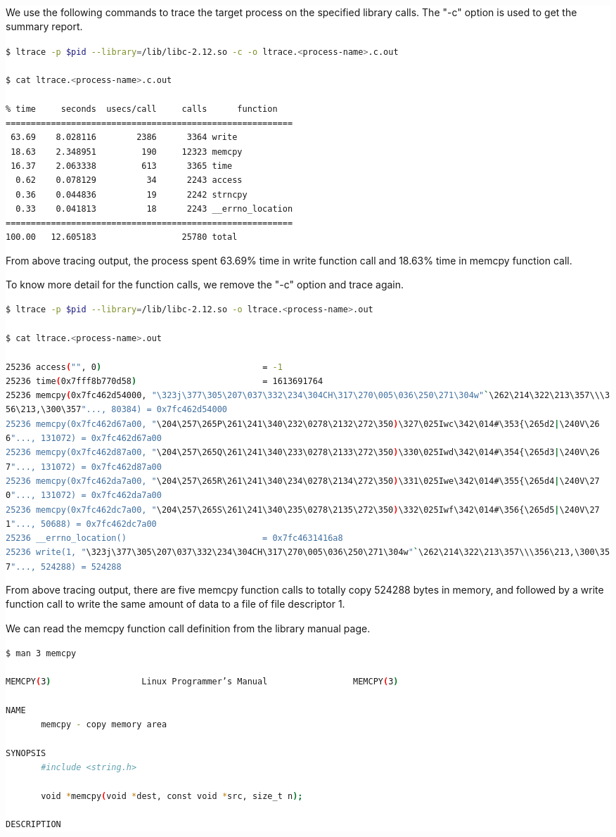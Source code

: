 We use the following commands to trace the target process on the specified library calls. The "-c" option is used to get the summary report.

```bash
$ ltrace -p $pid --library=/lib/libc-2.12.so -c -o ltrace.<process-name>.c.out

$ cat ltrace.<process-name>.c.out

% time     seconds  usecs/call     calls      function
=========================================================
 63.69    8.028116        2386      3364 write
 18.63    2.348951         190     12323 memcpy
 16.37    2.063338         613      3365 time
  0.62    0.078129          34      2243 access
  0.36    0.044836          19      2242 strncpy
  0.33    0.041813          18      2243 __errno_location
=========================================================
100.00   12.605183                 25780 total
```

From above tracing output, the process spent 63.69% time in write function call and 18.63% time in memcpy function call.

To know more detail for the function calls, we remove the "-c" option and trace again.

```bash
$ ltrace -p $pid --library=/lib/libc-2.12.so -o ltrace.<process-name>.out

$ cat ltrace.<process-name>.out

25236 access("", 0)                                = -1
25236 time(0x7fff8b770d58)                         = 1613691764
25236 memcpy(0x7fc462d54000, "\323j\377\305\207\037\332\234\304CH\317\270\005\036\250\271\304w"`\262\214\322\213\357\\\356\213,\300\357"..., 80384) = 0x7fc462d54000
25236 memcpy(0x7fc462d67a00, "\204\257\265P\261\241\340\232\0278\2132\272\350)\327\025Iwc\342\014#\353{\265d2|\240V\266"..., 131072) = 0x7fc462d67a00
25236 memcpy(0x7fc462d87a00, "\204\257\265Q\261\241\340\233\0278\2133\272\350)\330\025Iwd\342\014#\354{\265d3|\240V\267"..., 131072) = 0x7fc462d87a00
25236 memcpy(0x7fc462da7a00, "\204\257\265R\261\241\340\234\0278\2134\272\350)\331\025Iwe\342\014#\355{\265d4|\240V\270"..., 131072) = 0x7fc462da7a00
25236 memcpy(0x7fc462dc7a00, "\204\257\265S\261\241\340\235\0278\2135\272\350)\332\025Iwf\342\014#\356{\265d5|\240V\271"..., 50688) = 0x7fc462dc7a00
25236 __errno_location()                           = 0x7fc4631416a8
25236 write(1, "\323j\377\305\207\037\332\234\304CH\317\270\005\036\250\271\304w"`\262\214\322\213\357\\\356\213,\300\357"..., 524288) = 524288
```

From above tracing output, there are five memcpy function calls to totally copy 524288 bytes in memory, and followed by a write function call to write the same amount of data to a file of file descriptor 1.

We can read the memcpy function call definition from the library manual page.

```bash
$ man 3 memcpy

MEMCPY(3)                  Linux Programmer’s Manual                 MEMCPY(3)

NAME
       memcpy - copy memory area

SYNOPSIS
       #include <string.h>

       void *memcpy(void *dest, const void *src, size_t n);

DESCRIPTION
```